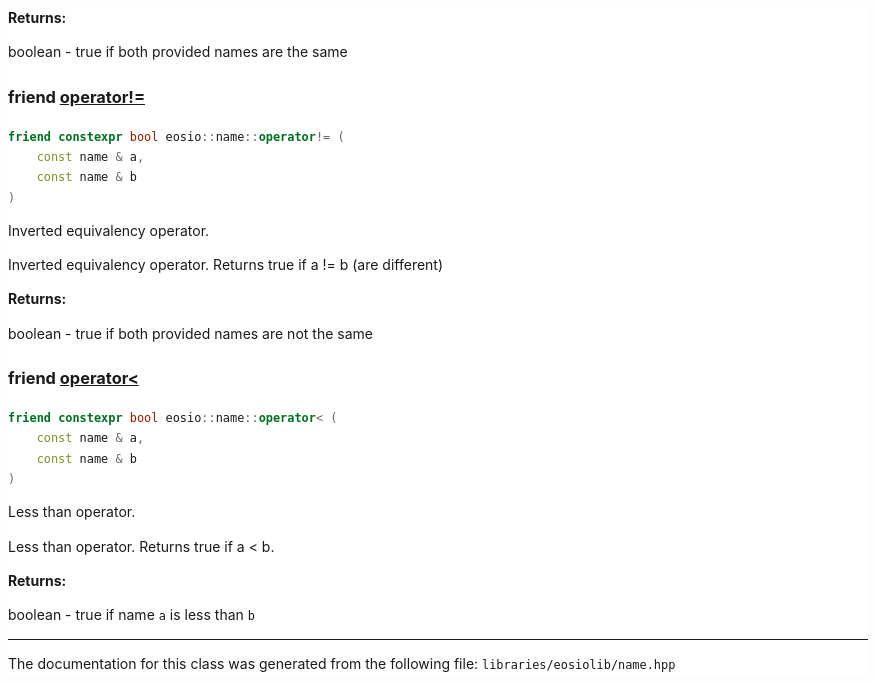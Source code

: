 **Returns:**

boolean - true if both provided names are the same 




### friend <a id="1af1df898dfc723d4873fe9356cc70eacb" href="#1af1df898dfc723d4873fe9356cc70eacb">operator!=</a>

```cpp
friend constexpr bool eosio::name::operator!= (
    const name & a,
    const name & b
)
```

Inverted equivalency operator. 

Inverted equivalency operator. Returns true if a != b (are different)


**Returns:**

boolean - true if both provided names are not the same 




### friend <a id="1a743497f458dd217e1eccf368d060bbd5" href="#1a743497f458dd217e1eccf368d060bbd5">operator<</a>

```cpp
friend constexpr bool eosio::name::operator< (
    const name & a,
    const name & b
)
```

Less than operator. 

Less than operator. Returns true if a < b. 

**Returns:**

boolean - true if name `a` is less than `b` 






----------------------------------------
The documentation for this class was generated from the following file: `libraries/eosiolib/name.hpp`
